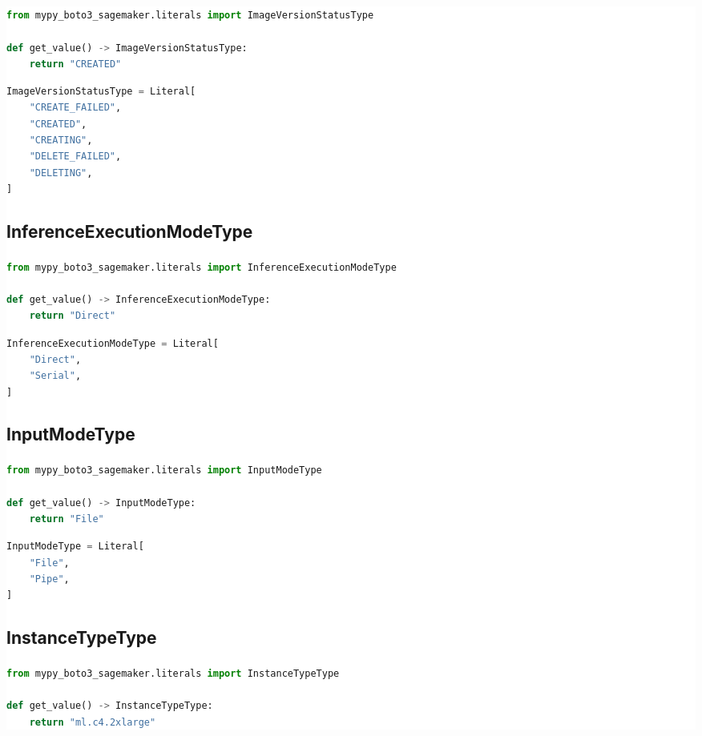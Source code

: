 ```python title="Usage Example"
from mypy_boto3_sagemaker.literals import ImageVersionStatusType

def get_value() -> ImageVersionStatusType:
    return "CREATED"
```

```python title="Definition"
ImageVersionStatusType = Literal[
    "CREATE_FAILED",
    "CREATED",
    "CREATING",
    "DELETE_FAILED",
    "DELETING",
]
```
## InferenceExecutionModeType

```python title="Usage Example"
from mypy_boto3_sagemaker.literals import InferenceExecutionModeType

def get_value() -> InferenceExecutionModeType:
    return "Direct"
```

```python title="Definition"
InferenceExecutionModeType = Literal[
    "Direct",
    "Serial",
]
```
## InputModeType

```python title="Usage Example"
from mypy_boto3_sagemaker.literals import InputModeType

def get_value() -> InputModeType:
    return "File"
```

```python title="Definition"
InputModeType = Literal[
    "File",
    "Pipe",
]
```
## InstanceTypeType

```python title="Usage Example"
from mypy_boto3_sagemaker.literals import InstanceTypeType

def get_value() -> InstanceTypeType:
    return "ml.c4.2xlarge"
```
